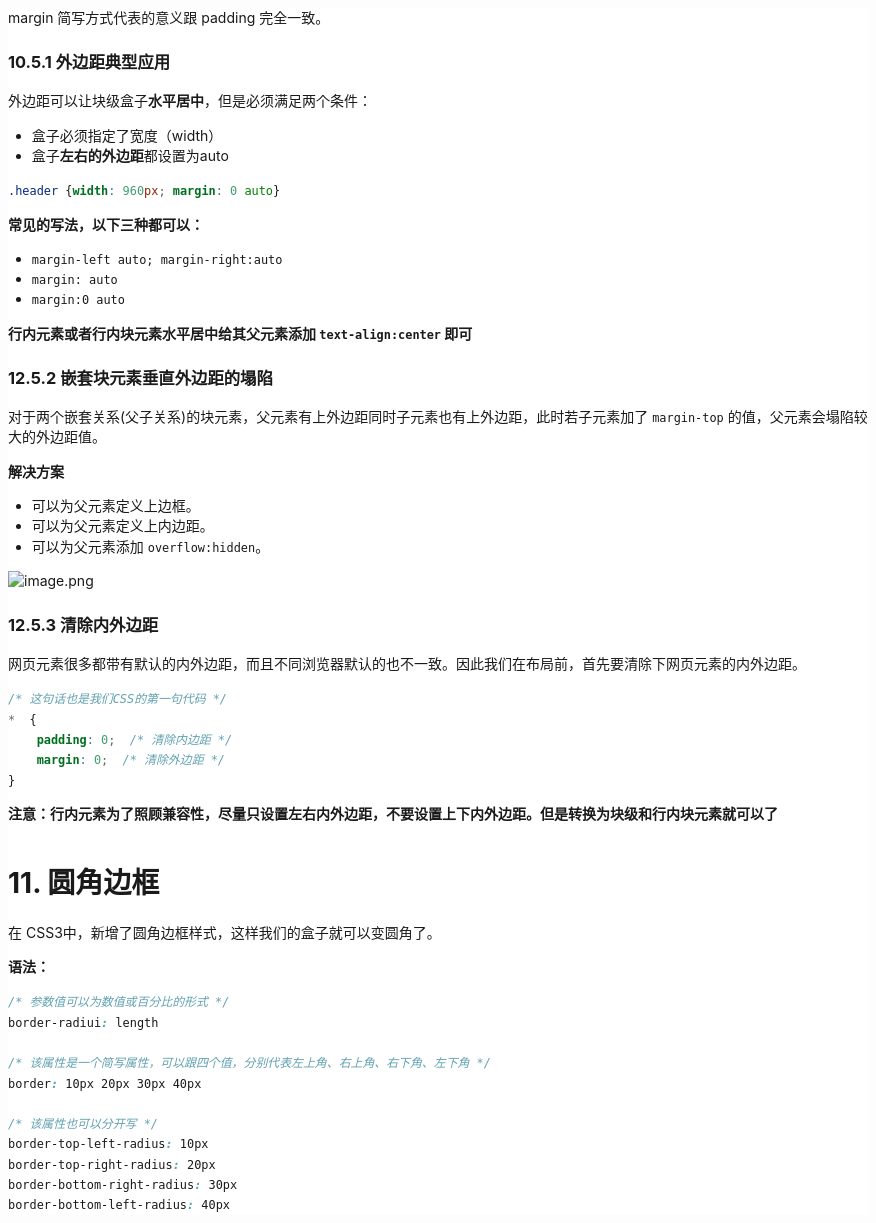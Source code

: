 margin 简写方式代表的意义跟 padding 完全一致。

### 10.5.1 外边距典型应用

外边距可以让块级盒子**水平居中**，但是必须满足两个条件：

- 盒子必须指定了宽度（width）
- 盒子**左右的外边距**都设置为auto

```css
.header {width: 960px; margin: 0 auto}
```

**常见的写法，以下三种都可以：**

- `margin-left auto; margin-right:auto`
- `margin: auto`
- `margin:0 auto`

**行内元素或者行内块元素水平居中给其父元素添加 `text-align:center` 即可**

### 12.5.2 嵌套块元素垂直外边距的塌陷

对于两个嵌套关系(父子关系)的块元素，父元素有上外边距同时子元素也有上外边距，此时若子元素加了 `margin-top` 的值，父元素会塌陷较大的外边距值。

**解决方案**

- 可以为父元素定义上边框。
- 可以为父元素定义上内边距。
- 可以为父元素添加 `overflow:hidden`。

![image.png](https://raw.githubusercontent.com/michik0/notes-image/master/20230622203944.png)

### 12.5.3 清除内外边距

网页元素很多都带有默认的内外边距，而且不同浏览器默认的也不一致。因此我们在布局前，首先要清除下网页元素的内外边距。

```css
/* 这句话也是我们CSS的第一句代码 */
*  {
	padding: 0;  /* 清除内边距 */
	margin: 0;  /* 清除外边距 */
}
```

**注意：行内元素为了照顾兼容性，尽量只设置左右内外边距，不要设置上下内外边距。但是转换为块级和行内块元素就可以了**

# 11. 圆角边框

在 CSS3中，新增了圆角边框样式，这样我们的盒子就可以变圆角了。

**语法：**

```css
/* 参数值可以为数值或百分比的形式 */
border-radiui: length

/* 该属性是一个简写属性，可以跟四个值，分别代表左上角、右上角、右下角、左下角 */
border: 10px 20px 30px 40px

/* 该属性也可以分开写 */
border-top-left-radius: 10px 
border-top-right-radius: 20px 
border-bottom-right-radius: 30px 
border-bottom-left-radius: 40px
```
